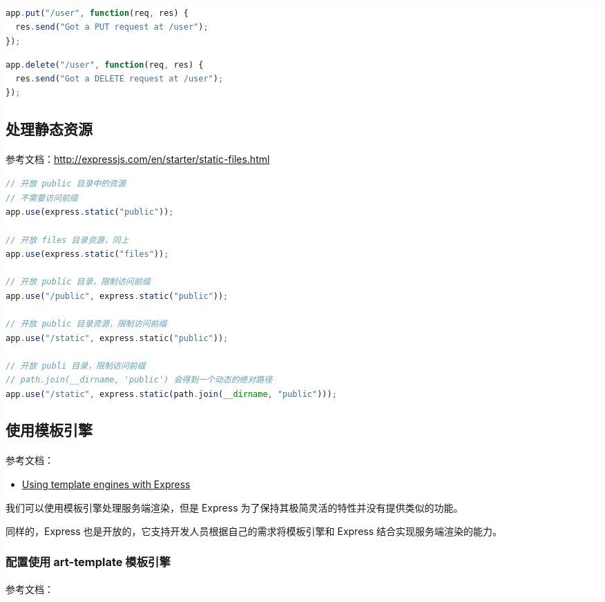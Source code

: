 

```javascript
app.put("/user", function(req, res) {
  res.send("Got a PUT request at /user");
});
```



```typescript
app.delete("/user", function(req, res) {
  res.send("Got a DELETE request at /user");
});
```



## 处理静态资源

参考文档：http://expressjs.com/en/starter/static-files.html

```javascript
// 开放 public 目录中的资源
// 不需要访问前缀
app.use(express.static("public"));

// 开放 files 目录资源，同上
app.use(express.static("files"));

// 开放 public 目录，限制访问前缀
app.use("/public", express.static("public"));

// 开放 public 目录资源，限制访问前缀
app.use("/static", express.static("public"));

// 开放 publi 目录，限制访问前缀
// path.join(__dirname, 'public') 会得到一个动态的绝对路径
app.use("/static", express.static(path.join(__dirname, "public")));
```



## 使用模板引擎

参考文档：

- [Using template engines with Express](http://expressjs.com/en/guide/using-template-engines.html)



我们可以使用模板引擎处理服务端渲染，但是 Express 为了保持其极简灵活的特性并没有提供类似的功能。

同样的，Express 也是开放的，它支持开发人员根据自己的需求将模板引擎和 Express 结合实现服务端渲染的能力。



### 配置使用 art-template 模板引擎

参考文档：
